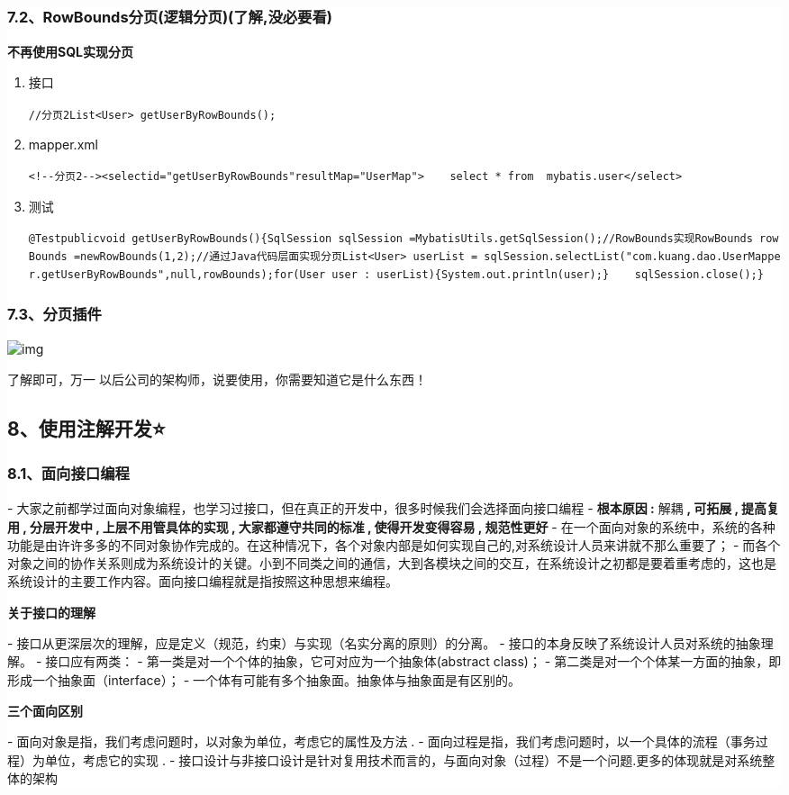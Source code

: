 ### 7.2、RowBounds分页(逻辑分页)(了解,没必要看)

**不再使用SQL实现分页**

1. 接口

   ```
   //分页2List<User> getUserByRowBounds();
   ```

2. mapper.xml

   ```
   <!--分页2--><selectid="getUserByRowBounds"resultMap="UserMap">    select * from  mybatis.user</select>
   ```

3. 测试

   ```
   @Testpublicvoid getUserByRowBounds(){SqlSession sqlSession =MybatisUtils.getSqlSession();//RowBounds实现RowBounds rowBounds =newRowBounds(1,2);//通过Java代码层面实现分页List<User> userList = sqlSession.selectList("com.kuang.dao.UserMapper.getUserByRowBounds",null,rowBounds);for(User user : userList){System.out.println(user);}    sqlSession.close();}
   ```

### 7.3、分页插件



![img](https://kuangstudy.oss-cn-beijing.aliyuncs.com/bbs/2021/02/22/kuangstudy41058292-2027-4900-9e73-b3bc82371257.png)



了解即可，万一 以后公司的架构师，说要使用，你需要知道它是什么东西！

## 8、使用注解开发⭐

### 8.1、面向接口编程

\- 大家之前都学过面向对象编程，也学习过接口，但在真正的开发中，很多时候我们会选择面向接口编程
\- **根本原因 :** 解耦 **, 可拓展 , 提高复用 , 分层开发中 , 上层不用管具体的实现 , 大家都遵守共同的标准 , 使得开发变得容易 , 规范性更好**
\- 在一个面向对象的系统中，系统的各种功能是由许许多多的不同对象协作完成的。在这种情况下，各个对象内部是如何实现自己的,对系统设计人员来讲就不那么重要了；
\- 而各个对象之间的协作关系则成为系统设计的关键。小到不同类之间的通信，大到各模块之间的交互，在系统设计之初都是要着重考虑的，这也是系统设计的主要工作内容。面向接口编程就是指按照这种思想来编程。

**关于接口的理解**

\- 接口从更深层次的理解，应是定义（规范，约束）与实现（名实分离的原则）的分离。
\- 接口的本身反映了系统设计人员对系统的抽象理解。
\- 接口应有两类：
\- 第一类是对一个个体的抽象，它可对应为一个抽象体(abstract class)；
\- 第二类是对一个个体某一方面的抽象，即形成一个抽象面（interface）；
\- 一个体有可能有多个抽象面。抽象体与抽象面是有区别的。

**三个面向区别**

\- 面向对象是指，我们考虑问题时，以对象为单位，考虑它的属性及方法 .
\- 面向过程是指，我们考虑问题时，以一个具体的流程（事务过程）为单位，考虑它的实现 .
\- 接口设计与非接口设计是针对复用技术而言的，与面向对象（过程）不是一个问题.更多的体现就是对系统整体的架构
